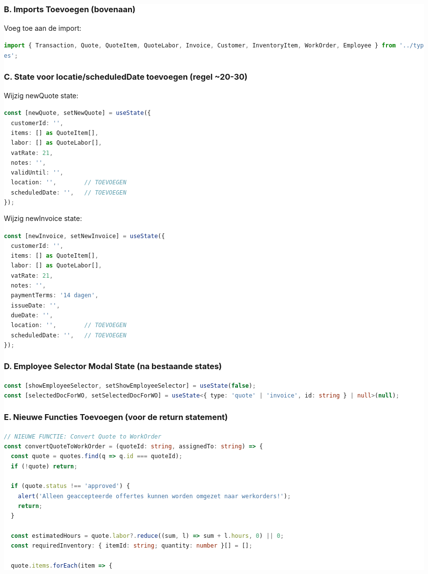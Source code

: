 ### B. Imports Toevoegen (bovenaan)

Voeg toe aan de import:
```typescript
import { Transaction, Quote, QuoteItem, QuoteLabor, Invoice, Customer, InventoryItem, WorkOrder, Employee } from '../types';
```

### C. State voor locatie/scheduledDate toevoegen (regel ~20-30)

Wijzig newQuote state:
```typescript
const [newQuote, setNewQuote] = useState({
  customerId: '',
  items: [] as QuoteItem[],
  labor: [] as QuoteLabor[],
  vatRate: 21,
  notes: '',
  validUntil: '',
  location: '',        // TOEVOEGEN
  scheduledDate: '',   // TOEVOEGEN
});
```

Wijzig newInvoice state:
```typescript
const [newInvoice, setNewInvoice] = useState({
  customerId: '',
  items: [] as QuoteItem[],
  labor: [] as QuoteLabor[],
  vatRate: 21,
  notes: '',
  paymentTerms: '14 dagen',
  issueDate: '',
  dueDate: '',
  location: '',        // TOEVOEGEN
  scheduledDate: '',   // TOEVOEGEN
});
```

### D. Employee Selector Modal State (na bestaande states)

```typescript
const [showEmployeeSelector, setShowEmployeeSelector] = useState(false);
const [selectedDocForWO, setSelectedDocForWO] = useState<{ type: 'quote' | 'invoice', id: string } | null>(null);
```

### E. Nieuwe Functies Toevoegen (voor de return statement)

```typescript
// NIEUWE FUNCTIE: Convert Quote to WorkOrder
const convertQuoteToWorkOrder = (quoteId: string, assignedTo: string) => {
  const quote = quotes.find(q => q.id === quoteId);
  if (!quote) return;

  if (quote.status !== 'approved') {
    alert('Alleen geaccepteerde offertes kunnen worden omgezet naar werkorders!');
    return;
  }

  const estimatedHours = quote.labor?.reduce((sum, l) => sum + l.hours, 0) || 0;
  const requiredInventory: { itemId: string; quantity: number }[] = [];
  
  quote.items.forEach(item => {
```